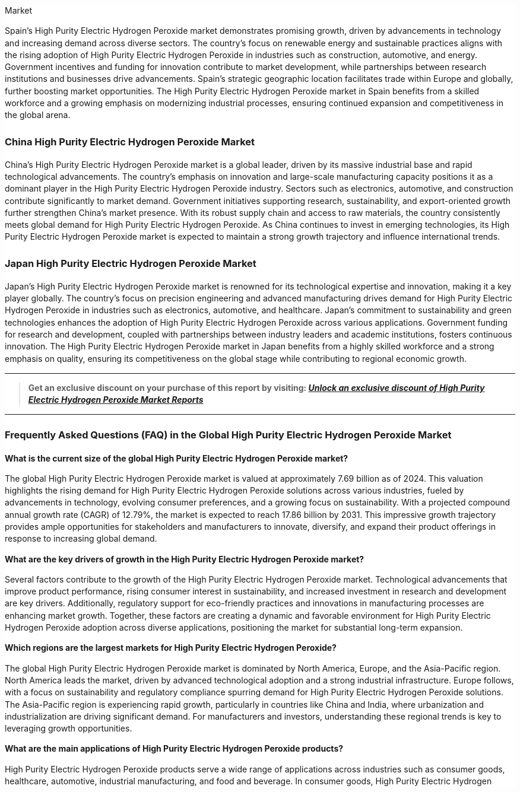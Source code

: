 Market</h3><p>Spain&rsquo;s High Purity Electric Hydrogen Peroxide market demonstrates promising growth, driven by advancements in technology and increasing demand across diverse sectors. The country&rsquo;s focus on renewable energy and sustainable practices aligns with the rising adoption of High Purity Electric Hydrogen Peroxide in industries such as construction, automotive, and energy. Government incentives and funding for innovation contribute to market development, while partnerships between research institutions and businesses drive advancements. Spain&rsquo;s strategic geographic location facilitates trade within Europe and globally, further boosting market opportunities. The High Purity Electric Hydrogen Peroxide market in Spain benefits from a skilled workforce and a growing emphasis on modernizing industrial processes, ensuring continued expansion and competitiveness in the global arena.</p><h3>China High Purity Electric Hydrogen Peroxide Market</h3><p>China&rsquo;s High Purity Electric Hydrogen Peroxide market is a global leader, driven by its massive industrial base and rapid technological advancements. The country&rsquo;s emphasis on innovation and large-scale manufacturing capacity positions it as a dominant player in the High Purity Electric Hydrogen Peroxide industry. Sectors such as electronics, automotive, and construction contribute significantly to market demand. Government initiatives supporting research, sustainability, and export-oriented growth further strengthen China&rsquo;s market presence. With its robust supply chain and access to raw materials, the country consistently meets global demand for High Purity Electric Hydrogen Peroxide. As China continues to invest in emerging technologies, its High Purity Electric Hydrogen Peroxide market is expected to maintain a strong growth trajectory and influence international trends.</p><h3>Japan High Purity Electric Hydrogen Peroxide Market</h3><p>Japan&rsquo;s High Purity Electric Hydrogen Peroxide market is renowned for its technological expertise and innovation, making it a key player globally. The country&rsquo;s focus on precision engineering and advanced manufacturing drives demand for High Purity Electric Hydrogen Peroxide in industries such as electronics, automotive, and healthcare. Japan&rsquo;s commitment to sustainability and green technologies enhances the adoption of High Purity Electric Hydrogen Peroxide across various applications. Government funding for research and development, coupled with partnerships between industry leaders and academic institutions, fosters continuous innovation. The High Purity Electric Hydrogen Peroxide market in Japan benefits from a highly skilled workforce and a strong emphasis on quality, ensuring its competitiveness on the global stage while contributing to regional economic growth.</p><hr /><blockquote><p><strong>Get an exclusive discount on your purchase of this report by visiting: <em><a href="://marketresearchpulse.com/ask-for-discount/140273?utm_source=Github&amp;utm_medium=028">Unlock an exclusive discount of High Purity Electric Hydrogen Peroxide Market Reports</a></em>&nbsp;</strong></p></blockquote><hr /><h3>Frequently Asked Questions (FAQ) in the Global High Purity Electric Hydrogen Peroxide Market</h3><p><strong>What is the current size of the global High Purity Electric Hydrogen Peroxide market?</strong></p><p>The global High Purity Electric Hydrogen Peroxide market is valued at approximately 7.69 billion as of 2024. This valuation highlights the rising demand for High Purity Electric Hydrogen Peroxide solutions across various industries, fueled by advancements in technology, evolving consumer preferences, and a growing focus on sustainability. With a projected compound annual growth rate (CAGR) of 12.79%, the market is expected to reach 17.86 billion by 2031. This impressive growth trajectory provides ample opportunities for stakeholders and manufacturers to innovate, diversify, and expand their product offerings in response to increasing global demand.</p><p><strong>What are the key drivers of growth in the High Purity Electric Hydrogen Peroxide market?</strong></p><p>Several factors contribute to the growth of the High Purity Electric Hydrogen Peroxide market. Technological advancements that improve product performance, rising consumer interest in sustainability, and increased investment in research and development are key drivers. Additionally, regulatory support for eco-friendly practices and innovations in manufacturing processes are enhancing market growth. Together, these factors are creating a dynamic and favorable environment for High Purity Electric Hydrogen Peroxide adoption across diverse applications, positioning the market for substantial long-term expansion.</p><p><strong>Which regions are the largest markets for High Purity Electric Hydrogen Peroxide?</strong></p><p>The global High Purity Electric Hydrogen Peroxide market is dominated by North America, Europe, and the Asia-Pacific region. North America leads the market, driven by advanced technological adoption and a strong industrial infrastructure. Europe follows, with a focus on sustainability and regulatory compliance spurring demand for High Purity Electric Hydrogen Peroxide solutions. The Asia-Pacific region is experiencing rapid growth, particularly in countries like China and India, where urbanization and industrialization are driving significant demand. For manufacturers and investors, understanding these regional trends is key to leveraging growth opportunities.</p><p><strong>What are the main applications of High Purity Electric Hydrogen Peroxide products?</strong></p><p>High Purity Electric Hydrogen Peroxide products serve a wide range of applications across industries such as consumer goods, healthcare, automotive, industrial manufacturing, and food and beverage. In consumer goods, High Purity Electric Hydrogen